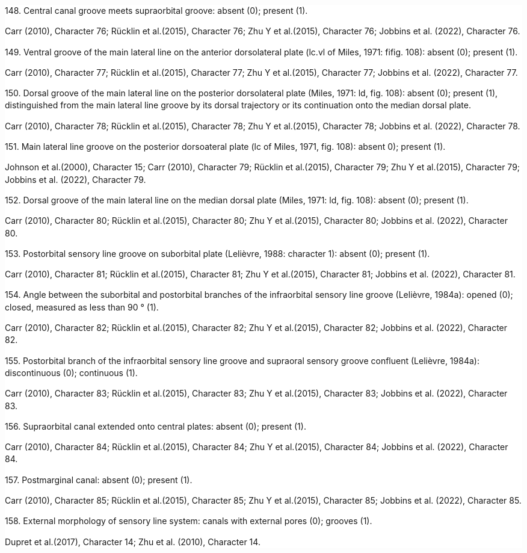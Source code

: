 148. Central canal groove meets supraorbital groove: absent (0); present (1).

Carr (2010), Character 76; Rücklin et al.(2015), Character 76; Zhu Y et al.(2015), Character 76; Jobbins et al. (2022), Character 76.

149. Ventral groove of the main lateral line on the anterior dorsolateral plate (lc.vl of Miles, 1971: fifig. 108): absent (0); present (1).

Carr (2010), Character 77; Rücklin et al.(2015), Character 77; Zhu Y et al.(2015), Character 77; Jobbins et al. (2022), Character 77.

150. Dorsal groove of the main lateral line on the posterior dorsolateral plate (Miles, 1971: ld, fig. 108): absent (0); present (1), distinguished from the main lateral line groove by its dorsal trajectory or its continuation onto the median dorsal plate.

Carr (2010), Character 78; Rücklin et al.(2015), Character 78; Zhu Y et al.(2015), Character 78; Jobbins et al. (2022), Character 78.

151. Main lateral line groove on the posterior dorsoateral plate (lc of Miles, 1971, fig. 108): absent 0); present (1).

Johnson et al.(2000), Character 15; Carr (2010), Character 79; Rücklin et al.(2015), Character 79; Zhu Y et al.(2015), Character 79; Jobbins et al. (2022), Character 79.

152. Dorsal groove of the main lateral line on the median dorsal plate (Miles, 1971: ld, fig. 108): absent (0); present (1).

Carr (2010), Character 80; Rücklin et al.(2015), Character 80; Zhu Y et al.(2015), Character 80; Jobbins et al. (2022), Character 80.

153. Postorbital sensory line groove on suborbital plate (Lelièvre, 1988: character 1): absent (0); present (1).

Carr (2010), Character 81; Rücklin et al.(2015), Character 81; Zhu Y et al.(2015), Character 81; Jobbins et al. (2022), Character 81.

154. Angle between the suborbital and postorbital branches of the infraorbital sensory line groove (Lelièvre, 1984a): opened (0); closed, measured as less than 90 ° (1).

Carr (2010), Character 82; Rücklin et al.(2015), Character 82; Zhu Y et al.(2015), Character 82; Jobbins et al. (2022), Character 82.

155. Postorbital branch of the infraorbital sensory line groove and supraoral sensory groove confluent (Lelièvre, 1984a): discontinuous (0); continuous (1).

Carr (2010), Character 83; Rücklin et al.(2015), Character 83; Zhu Y et al.(2015), Character 83; Jobbins et al. (2022), Character 83.

156. Supraorbital canal extended onto central plates: absent (0); present (1).

Carr (2010), Character 84; Rücklin et al.(2015), Character 84; Zhu Y et al.(2015), Character 84; Jobbins et al. (2022), Character 84.

157. Postmarginal canal: absent (0); present (1).

Carr (2010), Character 85; Rücklin et al.(2015), Character 85; Zhu Y et al.(2015), Character 85; Jobbins et al. (2022), Character 85.

158. External morphology of sensory line system: canals with external pores (0); grooves (1).

Dupret et al.(2017), Character 14; Zhu et al. (2010), Character 14.

